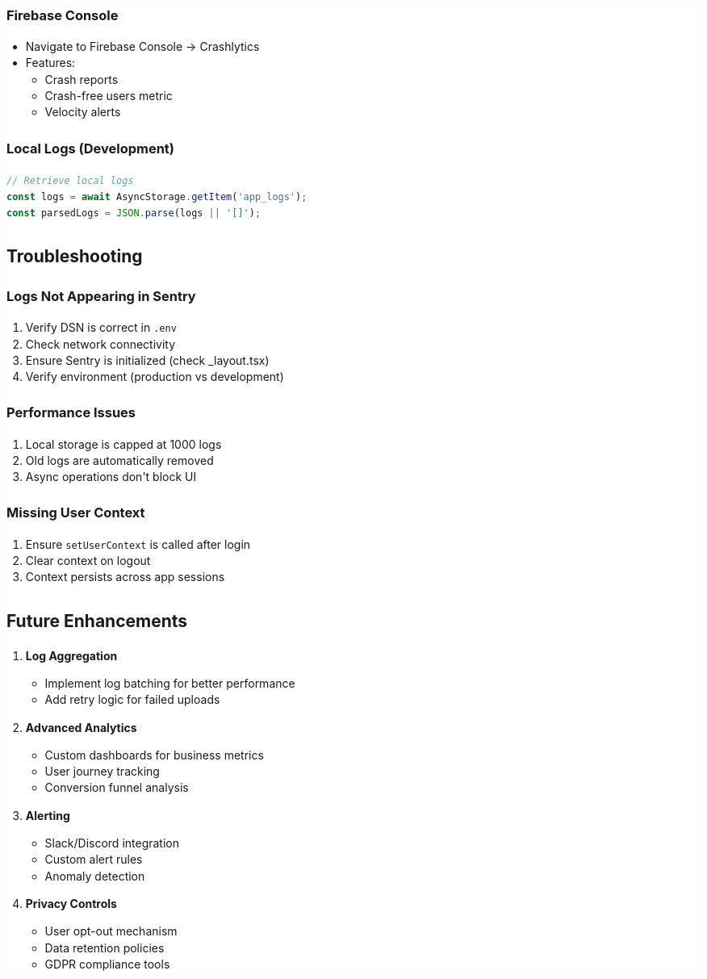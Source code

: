 ### Firebase Console
- Navigate to Firebase Console → Crashlytics
- Features:
  - Crash reports
  - Crash-free users metric
  - Velocity alerts

### Local Logs (Development)
```typescript
// Retrieve local logs
const logs = await AsyncStorage.getItem('app_logs');
const parsedLogs = JSON.parse(logs || '[]');
```

## Troubleshooting

### Logs Not Appearing in Sentry
1. Verify DSN is correct in `.env`
2. Check network connectivity
3. Ensure Sentry is initialized (check _layout.tsx)
4. Verify environment (production vs development)

### Performance Issues
1. Local storage is capped at 1000 logs
2. Old logs are automatically removed
3. Async operations don't block UI

### Missing User Context
1. Ensure `setUserContext` is called after login
2. Clear context on logout
3. Context persists across app sessions

## Future Enhancements

1. **Log Aggregation**
   - Implement log batching for better performance
   - Add retry logic for failed uploads

2. **Advanced Analytics**
   - Custom dashboards for business metrics
   - User journey tracking
   - Conversion funnel analysis

3. **Alerting**
   - Slack/Discord integration
   - Custom alert rules
   - Anomaly detection

4. **Privacy Controls**
   - User opt-out mechanism
   - Data retention policies
   - GDPR compliance tools
